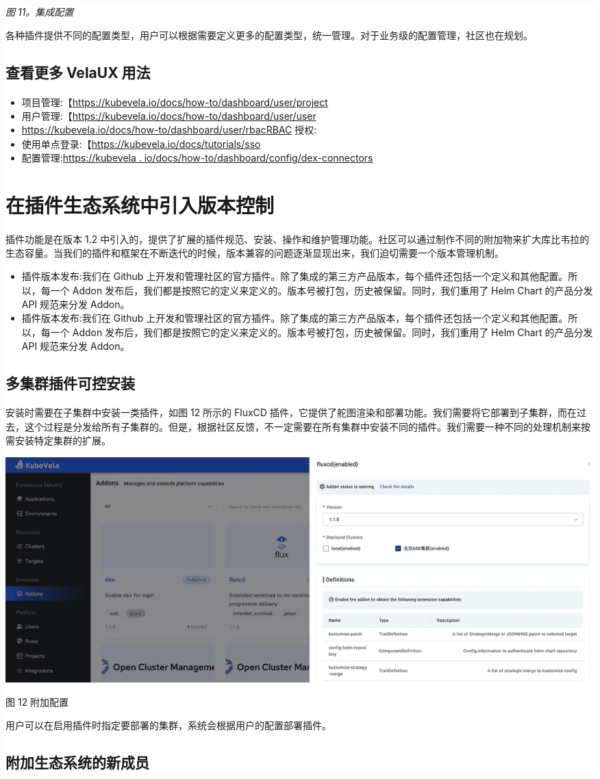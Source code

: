 *图 11。集成配置*

各种插件提供不同的配置类型，用户可以根据需要定义更多的配置类型，统一管理。对于业务级的配置管理，社区也在规划。

## 查看更多 VelaUX 用法

*   项目管理:【https://kubevela.io/docs/how-to/dashboard/user/project 
*   用户管理:【https://kubevela.io/docs/how-to/dashboard/user/user 
*   https://kubevela.io/docs/how-to/dashboard/user/rbacRBAC 授权:
*   使用单点登录:【https://kubevela.io/docs/tutorials/sso 
*   配置管理:[https://kubevela . io/docs/how-to/dashboard/config/dex-connectors](https://kubevela.net/zh/docs/how-to/dashboard/config/dex-connectors)

# 在插件生态系统中引入版本控制

插件功能是在版本 1.2 中引入的，提供了扩展的插件规范、安装、操作和维护管理功能。社区可以通过制作不同的附加物来扩大库比韦拉的生态容量。当我们的插件和框架在不断迭代的时候，版本兼容的问题逐渐显现出来，我们迫切需要一个版本管理机制。

*   插件版本发布:我们在 Github 上开发和管理社区的官方插件。除了集成的第三方产品版本，每个插件还包括一个定义和其他配置。所以，每一个 Addon 发布后，我们都是按照它的定义来定义的。版本号被打包，历史被保留。同时，我们重用了 Helm Chart 的产品分发 API 规范来分发 Addon。
*   插件版本发布:我们在 Github 上开发和管理社区的官方插件。除了集成的第三方产品版本，每个插件还包括一个定义和其他配置。所以，每一个 Addon 发布后，我们都是按照它的定义来定义的。版本号被打包，历史被保留。同时，我们重用了 Helm Chart 的产品分发 API 规范来分发 Addon。

## 多集群插件可控安装

安装时需要在子集群中安装一类插件，如图 12 所示的 FluxCD 插件，它提供了舵图渲染和部署功能。我们需要将它部署到子集群，而在过去，这个过程是分发给所有子集群的。但是，根据社区反馈，不一定需要在所有集群中安装不同的插件。我们需要一种不同的处理机制来按需安装特定集群的扩展。

![](img/c4d753dd0450f838fe0f8b59cd535707.png)

图 12 附加配置

用户可以在启用插件时指定要部署的集群，系统会根据用户的配置部署插件。

## 附加生态系统的新成员
